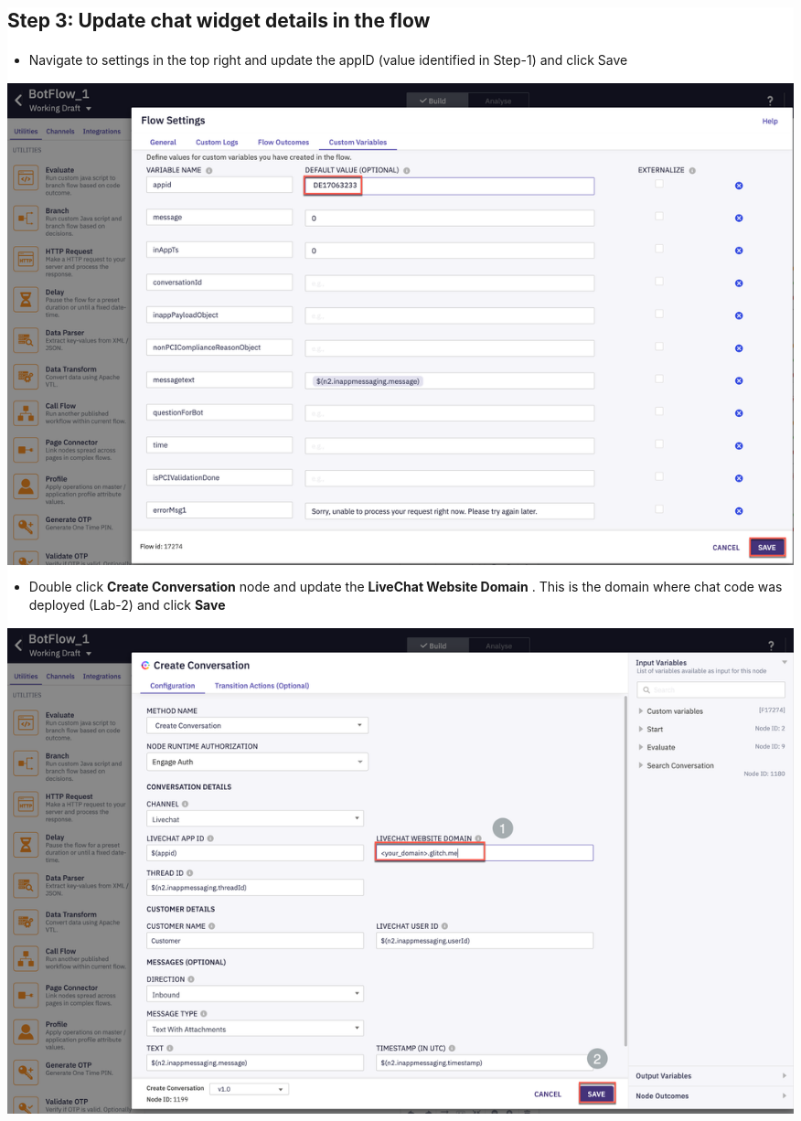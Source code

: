 ## Step 3: Update chat widget details in the flow

- Navigate to settings in the top right and update the appID (value identified in Step-1) and click Save
<img align="middle" src="images/Lab3b_4.png" width="1000" />

- Double click **Create Conversation** node and update the **LiveChat Website Domain** . This is the domain where chat code was deployed (Lab-2) and click **Save**
<img align="middle" src="images/Lab3b_5.png" width="1000" />
